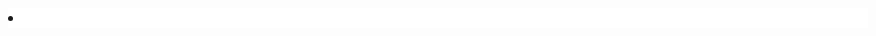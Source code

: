 <li><p><a href="./Archiving-URLs" class="docMetadata" data-popup-title="Archiving URLs" data-popup-author="Gwern Branwen" data-popup-date="10 Mar 2011" data-popup-abstract="<p>Links on the Internet last forever or a year, whichever comes first. This is a major problem for anyone serious about writing with good references, as link rot will cripple several percent of all links each year, and compounding.</p><p>To deal with link rot, I present my multi-pronged archival strategy using a combination of scripts, daemons, and Internet archival services: URLs are regularly dumped from both my web browser’s daily browsing and my website pages into an archival daemon I wrote, which pre-emptively downloads copies locally and attempts to archive them in the Internet Archive. This ensures a copy will be available indefinitely from one of several sources. Link rot is then detected by regular runs of <code>linkchecker</code>, and any newly dead links can be immediately checked for alternative locations, or restored from one of the archive sources.</p><p>As an additional flourish, my local archives are <a href=&quot;./Timestamping&quot; class=&quot;docMetadata&quot; data-popup-title=&quot;Easy Cryptographic Timestamping of Files&quot; data-popup-author=&quot;gwern&quot; data-popup-date=&quot;4 Dec 2015&quot; data-popup-abstract=&quot;&amp;lt;p&amp;gt;Local archives are useful for personal purposes, but sometimes, in investigations that may be controversial, you want to be able to prove that the copy you downloaded was not modified and you need to &amp;lt;em&amp;gt;timestamp&amp;lt;/em&amp;gt; it and prove the exact file existed on or before a certain date. This can be done by creating a cryptographic hash of the file and then publishing that hash to global chains like centralized digital timestampers or the decentralized Bitcoin blockchain. Current timestamping mechanisms tend to be centralized, manual, cumbersome, or cost too much to use routinely. Centralization can be overcome by timestamping to Bitcoin; costing too much can be overcome by batching up an arbitrary number of hashes and creating just 1 hash/timestamp covering them all; manual &amp;amp;amp; cumbersome can be overcome by writing programs to handle all of this and incorporating them into one’s workflow. So using an efficient cryptographic timestamping service (the OriginStamp Internet service), we can write programs to automatically &amp;amp;amp; easily timestamp arbitrary files &amp;amp;amp; strings, timestamp every commit to a Git repository, and webpages downloaded for archival purposes. We can implement the same idea offline, without reliance on OriginStamp, but at the cost of additional software dependencies like a Bitcoin client.&amp;lt;/p&amp;gt;&quot;>efficiently cryptographically timestamped using Bitcoin</a> in case forgery is a concern, and I demonstrate a simple compression trick for <a href=&quot;./Archiving-URLs#sort---key-compression-trick&quot; class=&quot;docMetadata&quot; data-popup-title=&quot;The &amp;lt;code&amp;gt;sort --key&amp;lt;/code&amp;gt; compression trick (CLI folklore)&quot; data-popup-author=&quot;Gwern Branwen&quot; data-popup-date=&quot;2014-03-03&quot; data-popup-abstract=&quot;&amp;lt;p&amp;gt;Programming folklore notes that one way to get better lossless compression efficiency is to rearrange files inside the archive to group ‘similar’ files together and expose redundancy to the compressor, in accordance with information-theoretical principles. A particularly easy and broadly-applicable way of doing this, which does not require using any unusual formats or tools and is fully compatible with the default archive methods, is to sort the files by &amp;lt;em&amp;gt;filename&amp;lt;/em&amp;gt; and especially file extension. I show how to do this with the standard Unix command-line &amp;lt;code&amp;gt;sort&amp;lt;/code&amp;gt; tool, using the so-called “&amp;lt;code&amp;gt;sort --key&amp;lt;/code&amp;gt; trick”, and give examples of the large space-savings possible from my archiving work for personal website mirrors and for making &amp;lt;a href=&amp;quot;/DNM-archives&amp;quot;&amp;gt;darknet market mirror datasets&amp;lt;/a&amp;gt; where the redundancy at the file level is particularly extreme and the &amp;lt;code&amp;gt;sort --key&amp;lt;/code&amp;gt; trick shines compared to the naive approach.&amp;lt;/p&amp;gt;&quot;>substantially reducing sizes of large web archives</a> such as crawls (particularly useful for repeated crawls such as my